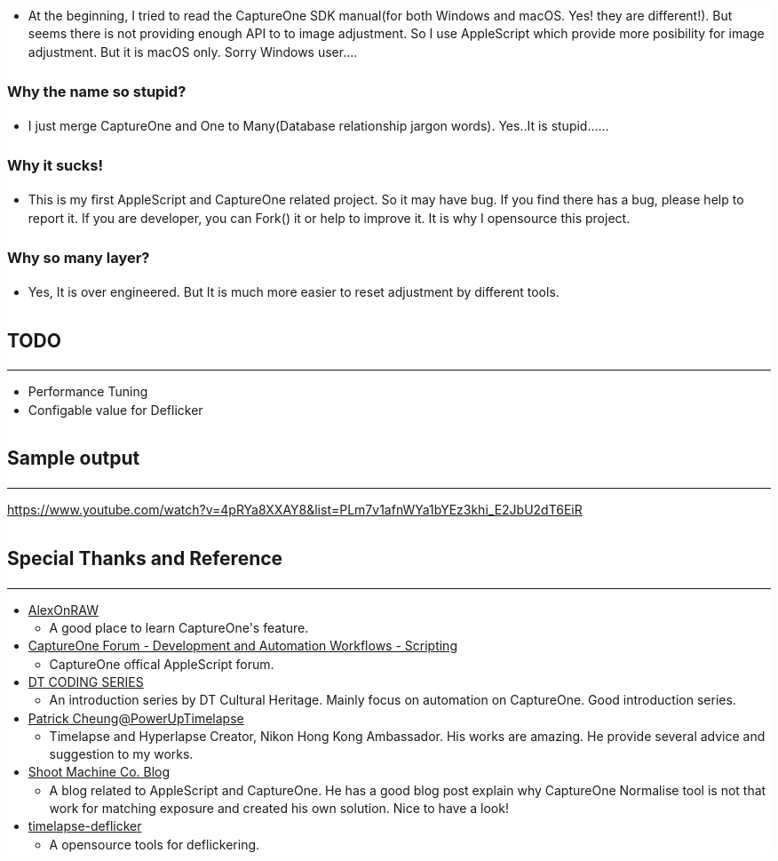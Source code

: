 * At the beginning, I tried to read the CaptureOne SDK manual(for both Windows and macOS. Yes! they are different!). But seems there is not providing enough API to to image adjustment. So I use AppleScript which provide more posibility for image adjustment. But it is macOS only. Sorry Windows user....

### Why the name so stupid?

* I just merge CaptureOne and One to Many(Database relationship jargon words). Yes..It is stupid......

### Why it sucks!

* This is my first AppleScript and CaptureOne related project. So it may have bug. If you find there has a bug, please help to report it. If you are developer, you can Fork() it or help to improve it. It is why I opensource this project.

### Why so many layer?

* Yes, It is over engineered. But It is much more easier to reset adjustment by different tools.



## TODO
---
* Performance Tuning
* Configable value for Deflicker
## Sample output
---


https://www.youtube.com/watch?v=4pRYa8XXAY8&list=PLm7v1afnWYa1bYEz3khi_E2JbU2dT6EiR

## Special Thanks and Reference
---
* [AlexOnRAW](https://alexonraw.com/)
    * A good place to learn CaptureOne's feature.
* [CaptureOne Forum - Development and Automation Workflows - Scripting](https://support.captureone.com/hc/en-us/community/topics/360000616838-Development-and-Automation-Workflows-Scripting)
    * CaptureOne offical AppleScript forum.
* [DT CODING SERIES](https://dtculturalheritage.com/dt-coding-series/)
    * An introduction series by DT Cultural Heritage. Mainly focus on automation on CaptureOne. Good introduction series.
* [Patrick Cheung@PowerUpTimelapse](https://www.youtube.com/@PowerUpTimelapse/about) 
    * Timelapse and Hyperlapse Creator, Nikon Hong Kong Ambassador. His works are amazing. He provide several advice and suggestion to my works.
* [Shoot Machine Co. Blog](https://shootmachine.co/)
    * A blog related to AppleScript and CaptureOne. He has a good blog post explain why CaptureOne Normalise tool is not that work for matching exposure and created his own solution. Nice to have a look!
* [timelapse-deflicker](https://github.com/cyberang3l/timelapse-deflicker)
    * A opensource tools for deflickering.
